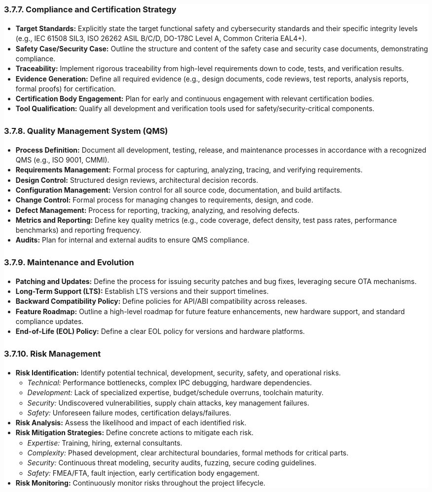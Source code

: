 ### **3.7.7. Compliance and Certification Strategy**

* **Target Standards:** Explicitly state the target functional safety and cybersecurity standards and their specific integrity levels (e.g., IEC 61508 SIL3, ISO 26262 ASIL B/C/D, DO-178C Level A, Common Criteria EAL4+).  
* **Safety Case/Security Case:** Outline the structure and content of the safety case and security case documents, demonstrating compliance.  
* **Traceability:** Implement rigorous traceability from high-level requirements down to code, tests, and verification results.  
* **Evidence Generation:** Define all required evidence (e.g., design documents, code reviews, test reports, analysis reports, formal proofs) for certification.  
* **Certification Body Engagement:** Plan for early and continuous engagement with relevant certification bodies.  
* **Tool Qualification:** Qualify all development and verification tools used for safety/security-critical components.

### **3.7.8. Quality Management System (QMS)**

* **Process Definition:** Document all development, testing, release, and maintenance processes in accordance with a recognized QMS (e.g., ISO 9001, CMMI).  
* **Requirements Management:** Formal process for capturing, analyzing, tracing, and verifying requirements.  
* **Design Control:** Structured design reviews, architectural decision records.  
* **Configuration Management:** Version control for all source code, documentation, and build artifacts.  
* **Change Control:** Formal process for managing changes to requirements, design, and code.  
* **Defect Management:** Process for reporting, tracking, analyzing, and resolving defects.  
* **Metrics and Reporting:** Define key quality metrics (e.g., code coverage, defect density, test pass rates, performance benchmarks) and reporting frequency.  
* **Audits:** Plan for internal and external audits to ensure QMS compliance.

### **3.7.9. Maintenance and Evolution**

* **Patching and Updates:** Define the process for issuing security patches and bug fixes, leveraging secure OTA mechanisms.  
* **Long-Term Support (LTS):** Establish LTS versions and their support timelines.  
* **Backward Compatibility Policy:** Define policies for API/ABI compatibility across releases.  
* **Feature Roadmap:** Outline a high-level roadmap for future feature enhancements, new hardware support, and standard compliance updates.  
* **End-of-Life (EOL) Policy:** Define a clear EOL policy for versions and hardware platforms.

### **3.7.10. Risk Management**

* **Risk Identification:** Identify potential technical, development, security, safety, and operational risks.  
  * *Technical:* Performance bottlenecks, complex IPC debugging, hardware dependencies.  
  * *Development:* Lack of specialized expertise, budget/schedule overruns, toolchain maturity.  
  * *Security:* Undiscovered vulnerabilities, supply chain attacks, key management failures.  
  * *Safety:* Unforeseen failure modes, certification delays/failures.  
* **Risk Analysis:** Assess the likelihood and impact of each identified risk.  
* **Risk Mitigation Strategies:** Define concrete actions to mitigate each risk.  
  * *Expertise:* Training, hiring, external consultants.  
  * *Complexity:* Phased development, clear architectural boundaries, formal methods for critical parts.  
  * *Security:* Continuous threat modeling, security audits, fuzzing, secure coding guidelines.  
  * *Safety:* FMEA/FTA, fault injection, early certification body engagement.  
* **Risk Monitoring:** Continuously monitor risks throughout the project lifecycle.
